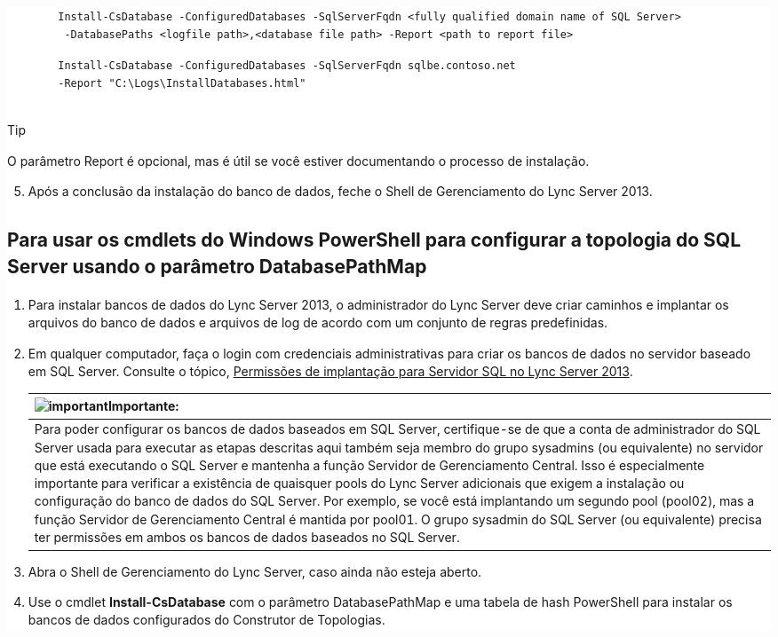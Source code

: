 ```
        Install-CsDatabase -ConfiguredDatabases -SqlServerFqdn <fully qualified domain name of SQL Server> 
         -DatabasePaths <logfile path>,<database file path> -Report <path to report file>
```
```    
        Install-CsDatabase -ConfiguredDatabases -SqlServerFqdn sqlbe.contoso.net 
        -Report "C:\Logs\InstallDatabases.html"
    
```


> [!TIP]
> O parâmetro Report é opcional, mas é útil se você estiver documentando o processo de instalação.



5.  Após a conclusão da instalação do banco de dados, feche o Shell de Gerenciamento do Lync Server 2013.

## Para usar os cmdlets do Windows PowerShell para configurar a topologia do SQL Server usando o parâmetro DatabasePathMap

1.  Para instalar bancos de dados do Lync Server 2013, o administrador do Lync Server deve criar caminhos e implantar os arquivos do banco de dados e arquivos de log de acordo com um conjunto de regras predefinidas.

2.  Em qualquer computador, faça o login com credenciais administrativas para criar os bancos de dados no servidor baseado em SQL Server. Consulte o tópico, [Permissões de implantação para Servidor SQL no Lync Server 2013](lync-server-2013-deployment-permissions-for-sql-server.md).
    
    <table>
    <thead>
    <tr class="header">
    <th><img src="images/Gg425939.important(OCS.15).gif" title="important" alt="important" />Importante:</th>
    </tr>
    </thead>
    <tbody>
    <tr class="odd">
    <td>Para poder configurar os bancos de dados baseados em SQL Server, certifique-se de que a conta de administrador do SQL Server usada para executar as etapas descritas aqui também seja membro do grupo sysadmins (ou equivalente) no servidor que está executando o SQL Server e mantenha a função Servidor de Gerenciamento Central. Isso é especialmente importante para verificar a existência de quaisquer pools do Lync Server adicionais que exigem a instalação ou configuração do banco de dados do SQL Server. Por exemplo, se você está implantando um segundo pool (pool02), mas a função Servidor de Gerenciamento Central é mantida por pool01. O grupo sysadmin do SQL Server (ou equivalente) precisa ter permissões em ambos os bancos de dados baseados no SQL Server.</td>
    </tr>
    </tbody>
    </table>


3.  Abra o Shell de Gerenciamento do Lync Server, caso ainda não esteja aberto.

4.  Use o cmdlet **Install-CsDatabase** com o parâmetro DatabasePathMap e uma tabela de hash PowerShell para instalar os bancos de dados configurados do Construtor de Topologias.
